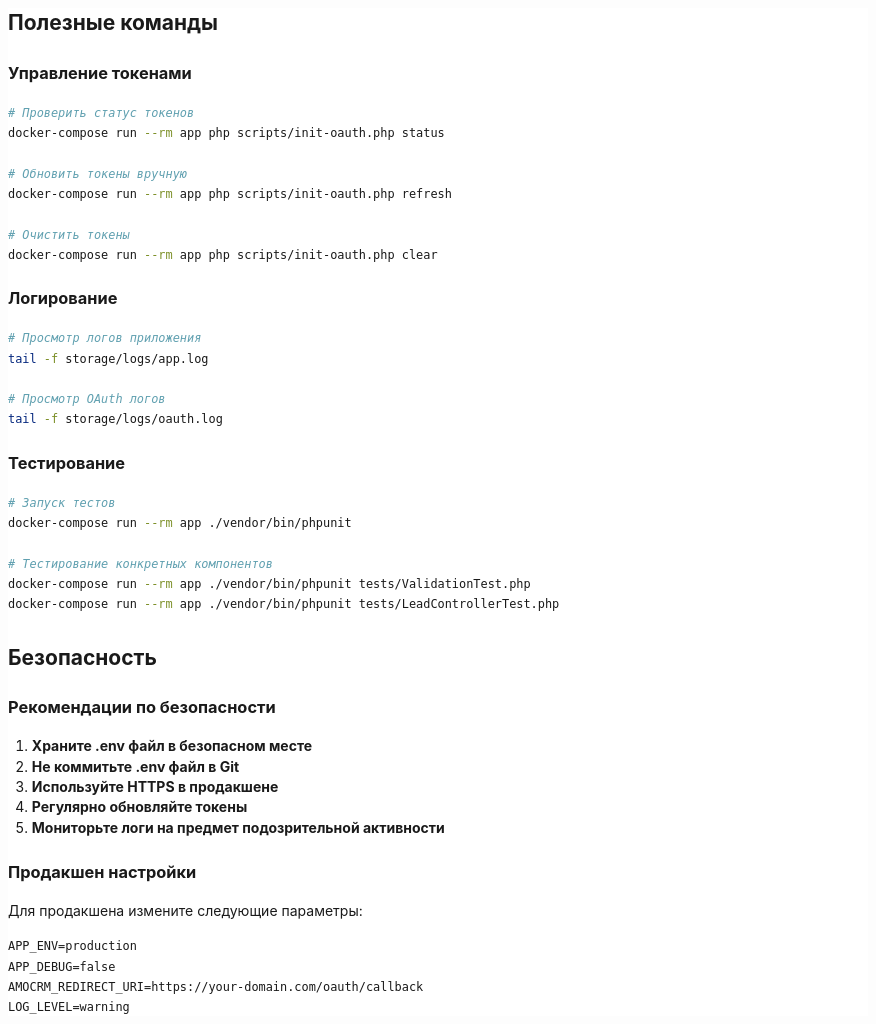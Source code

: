 ## Полезные команды

### Управление токенами

```bash
# Проверить статус токенов
docker-compose run --rm app php scripts/init-oauth.php status

# Обновить токены вручную
docker-compose run --rm app php scripts/init-oauth.php refresh

# Очистить токены
docker-compose run --rm app php scripts/init-oauth.php clear
```

### Логирование

```bash
# Просмотр логов приложения
tail -f storage/logs/app.log

# Просмотр OAuth логов
tail -f storage/logs/oauth.log
```

### Тестирование

```bash
# Запуск тестов
docker-compose run --rm app ./vendor/bin/phpunit

# Тестирование конкретных компонентов
docker-compose run --rm app ./vendor/bin/phpunit tests/ValidationTest.php
docker-compose run --rm app ./vendor/bin/phpunit tests/LeadControllerTest.php
```

## Безопасность

### Рекомендации по безопасности

1. **Храните .env файл в безопасном месте**
2. **Не коммитьте .env файл в Git**
3. **Используйте HTTPS в продакшене**
4. **Регулярно обновляйте токены**
5. **Мониторьте логи на предмет подозрительной активности**

### Продакшен настройки

Для продакшена измените следующие параметры:

```env
APP_ENV=production
APP_DEBUG=false
AMOCRM_REDIRECT_URI=https://your-domain.com/oauth/callback
LOG_LEVEL=warning
```
